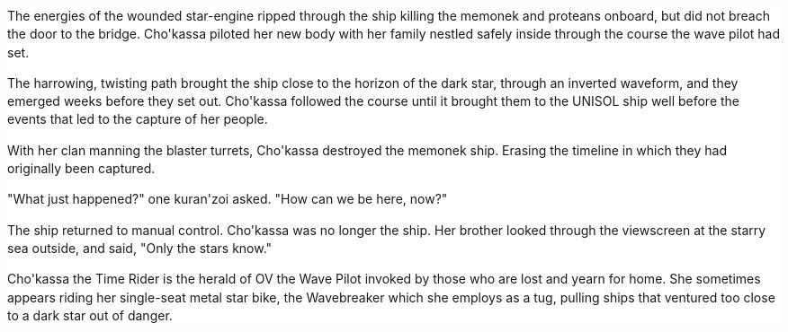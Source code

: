 The energies of the wounded star-engine ripped through the ship killing the memonek and proteans onboard, but did not breach the door to the bridge. Cho'kassa piloted her new body with her family nestled safely inside through the course the wave pilot had set.

The harrowing, twisting path brought the ship close to the horizon of the dark star, through an inverted waveform, and they emerged weeks before they set out. Cho'kassa followed the course until it brought them to the UNISOL ship well before the events that led to the capture of her people.

With her clan manning the blaster turrets, Cho'kassa destroyed the memonek ship. Erasing the timeline in which they had originally been captured.

"What just happened?" one kuran'zoi asked. "How can we be here, now?"

The ship returned to manual control. Cho'kassa was no longer the ship. Her brother looked through the viewscreen at the starry sea outside, and said, "Only the stars know."

Cho'kassa the Time Rider is the herald of OV the Wave Pilot invoked by those who are lost and yearn for home. She sometimes appears riding her single-seat metal star bike, the Wavebreaker which she employs as a tug, pulling ships that ventured too close to a dark star out of danger.
